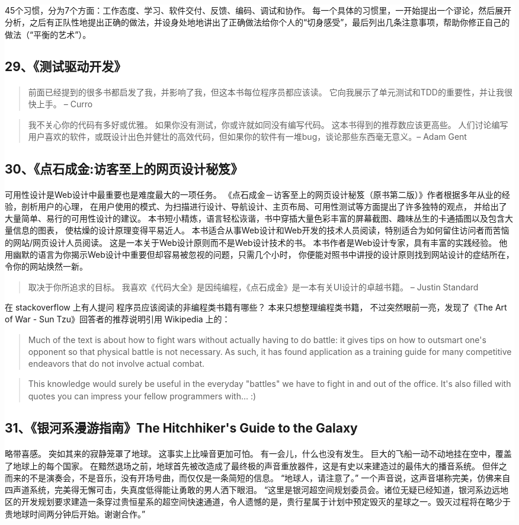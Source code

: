 

45个习惯，分为7个方面：工作态度、学习、软件交付、反馈、编码、调试和协作。
每一个具体的习惯里，一开始提出一个谬论，然后展开分析，之后有正队性地提出正确的做法，并设身处地地讲出了正确做法给你个人的“切身感受”，最后列出几条注意事项，帮助你修正自己的做法（“平衡的艺术”）。
<a name="IxnbP"></a>
## 29、《测试驱动开发》



> 前面已经提到的很多书都启发了我，并影响了我，但这本书每位程序员都应该读。 它向我展示了单元测试和TDD的重要性，并让我很快上手。 – Curro

> 我不关心你的代码有多好或优雅。 如果你没有测试，你或许就如同没有编写代码。 这本书得到的推荐数应该更高些。 人们讨论编写用户喜欢的软件，或既设计出色并健壮的高效代码，但如果你的软件有一堆bug，谈论那些东西毫无意义。– Adam Gent

<a name="muEiq"></a>
## 30、《点石成金:访客至上的网页设计秘笈》



可用性设计是Web设计中最重要也是难度最大的一项任务。 《点石成金－访客至上的网页设计秘笈（原书第二版）》作者根据多年从业的经验，剖析用户的心理， 在用户使用的模式、为扫描进行设计、导航设计、主页布局、可用性测试等方面提出了许多独特的观点， 并给出了大量简单、易行的可用性设计的建议。
本书短小精炼，语言轻松诙谐，书中穿插大量色彩丰富的屏幕截图、趣味丛生的卡通插图以及包含大量信息的图表， 使枯燥的设计原理变得平易近人。
本书适合从事Web设计和Web开发的技术人员阅读，特别适合为如何留住访问者而苦恼的网站/网页设计人员阅读。 这是一本关于Web设计原则而不是Web设计技术的书。
本书作者是Web设计专家，具有丰富的实践经验。 他用幽默的语言为你揭示Web设计中重要但却容易被忽视的问题，只需几个小时， 你便能对照书中讲授的设计原则找到网站设计的症结所在，令你的网站焕然一新。
> 取决于你所追求的目标。 我喜欢《代码大全》是因纯编程，《点石成金》是一本有关UI设计的卓越书籍。 – Justin Standard

在 stackoverflow 上有人提问 程序员应该阅读的非编程类书籍有哪些？ 本来只想整理编程类书籍，
不过突然眼前一亮，发现了《The Art of War - Sun Tzu》回答者的推荐说明引用 Wikipedia 上的：


> Much of the text is about how to fight wars without actually having to do battle:
it gives tips on how to outsmart one's opponent so that physical battle is not necessary.
As such, it has found application as a training guide for many competitive endeavors that do not involve actual combat.


> This knowledge would surely be useful in the everyday "battles" we have to fight in and out of the office.
It's also filled with quotes you can impress your fellow programmers with... :)


<a name="ddd4ea9f"></a>
## 31、《银河系漫游指南》The Hitchhiker's Guide to the Galaxy


略带喜感。
突如其来的寂静笼罩了地球。
这事实上比噪音更加可怕。
有一会儿，什么也没有发生。
巨大的飞船一动不动地挂在空中，覆盖了地球上的每个国家。
在黯然退场之前，地球首先被改造成了最终极的声音重放器件，这是有史以来建造过的最伟大的播音系统。
但伴之而来的不是演奏会，不是音乐，没有开场号曲，而仅仅是一条简短的信息。
“地球人，请注意了。”
一个声音说，这声音堪称完美，仿佛来自四声道系统，完美得无懈可击，失真度低得能让勇敢的男人洒下眼泪。
“这里是银河超空间规划委员会。诸位无疑已经知道，银河系边远地区的开发规划要求建造一条穿过贵恒星系的超空间快速通道，令人遗憾的是，贵行星属于计划中预定毁灭的星球之一。毁灭过程将在略少于贵地球时间两分钟后开始。谢谢合作。”

